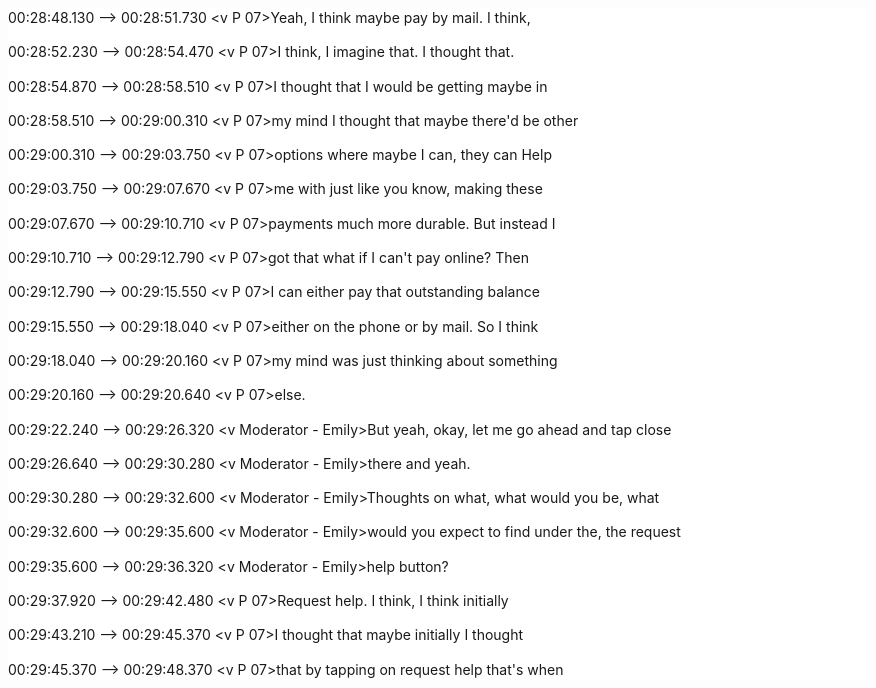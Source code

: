 00:28:48.130 --> 00:28:51.730
<v P 07>Yeah, I think maybe pay by mail. I think,

00:28:52.230 --> 00:28:54.470
<v P 07>I think, I imagine that. I thought that.

00:28:54.870 --> 00:28:58.510
<v P 07>I thought that I would be getting maybe in

00:28:58.510 --> 00:29:00.310
<v P 07>my mind I thought that maybe there'd be other

00:29:00.310 --> 00:29:03.750
<v P 07>options where maybe I can, they can Help

00:29:03.750 --> 00:29:07.670
<v P 07>me with just like you know, making these

00:29:07.670 --> 00:29:10.710
<v P 07>payments much more durable. But instead I

00:29:10.710 --> 00:29:12.790
<v P 07>got that what if I can't pay online? Then

00:29:12.790 --> 00:29:15.550
<v P 07>I can either pay that outstanding balance

00:29:15.550 --> 00:29:18.040
<v P 07>either on the phone or by mail. So I think

00:29:18.040 --> 00:29:20.160
<v P 07>my mind was just thinking about something

00:29:20.160 --> 00:29:20.640
<v P 07>else.

00:29:22.240 --> 00:29:26.320
<v Moderator - Emily>But yeah, okay, let me go ahead and tap close

00:29:26.640 --> 00:29:30.280
<v Moderator - Emily>there and yeah.

00:29:30.280 --> 00:29:32.600
<v Moderator - Emily>Thoughts on what, what would you be, what

00:29:32.600 --> 00:29:35.600
<v Moderator - Emily>would you expect to find under the, the request

00:29:35.600 --> 00:29:36.320
<v Moderator - Emily>help button?

00:29:37.920 --> 00:29:42.480
<v P 07>Request help. I think, I think initially

00:29:43.210 --> 00:29:45.370
<v P 07>I thought that maybe initially I thought

00:29:45.370 --> 00:29:48.370
<v P 07>that by tapping on request help that's when
